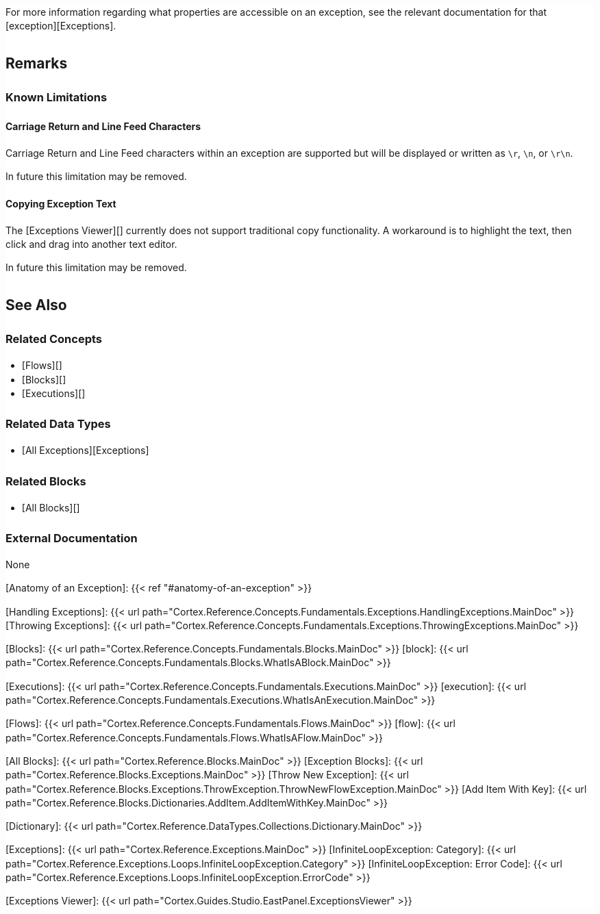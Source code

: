 For more information regarding what properties are accessible on an exception, see the relevant documentation for that [exception][Exceptions].  

## Remarks

### Known Limitations

#### Carriage Return and Line Feed Characters

Carriage Return and Line Feed characters within an exception are supported but will be displayed or written as `\r`, `\n`, or `\r\n`.

In future this limitation may be removed.

#### Copying Exception Text

The [Exceptions Viewer][] currently does not support traditional copy functionality. A workaround is to highlight the text, then click and drag into another text editor.

In future this limitation may be removed.

## See Also

### Related Concepts

- [Flows][]
- [Blocks][]
- [Executions][]

### Related Data Types

- [All Exceptions][Exceptions]

### Related Blocks

- [All Blocks][]

### External Documentation

None

[Anatomy of an Exception]: {{< ref "#anatomy-of-an-exception" >}}

[Handling Exceptions]: {{< url path="Cortex.Reference.Concepts.Fundamentals.Exceptions.HandlingExceptions.MainDoc" >}}
[Throwing Exceptions]: {{< url path="Cortex.Reference.Concepts.Fundamentals.Exceptions.ThrowingExceptions.MainDoc" >}}

[Blocks]: {{< url path="Cortex.Reference.Concepts.Fundamentals.Blocks.MainDoc" >}}
[block]: {{< url path="Cortex.Reference.Concepts.Fundamentals.Blocks.WhatIsABlock.MainDoc" >}}

[Executions]: {{< url path="Cortex.Reference.Concepts.Fundamentals.Executions.MainDoc" >}}
[execution]: {{< url path="Cortex.Reference.Concepts.Fundamentals.Executions.WhatIsAnExecution.MainDoc" >}}

[Flows]: {{< url path="Cortex.Reference.Concepts.Fundamentals.Flows.MainDoc" >}}
[flow]: {{< url path="Cortex.Reference.Concepts.Fundamentals.Flows.WhatIsAFlow.MainDoc" >}}

[All Blocks]: {{< url path="Cortex.Reference.Blocks.MainDoc" >}}
[Exception Blocks]: {{< url path="Cortex.Reference.Blocks.Exceptions.MainDoc" >}}
[Throw New Exception]: {{< url path="Cortex.Reference.Blocks.Exceptions.ThrowException.ThrowNewFlowException.MainDoc" >}}
[Add Item With Key]: {{< url path="Cortex.Reference.Blocks.Dictionaries.AddItem.AddItemWithKey.MainDoc" >}}

[Dictionary]: {{< url path="Cortex.Reference.DataTypes.Collections.Dictionary.MainDoc" >}}

[Exceptions]: {{< url path="Cortex.Reference.Exceptions.MainDoc" >}}
[InfiniteLoopException: Category]: {{< url path="Cortex.Reference.Exceptions.Loops.InfiniteLoopException.Category" >}}
[InfiniteLoopException: Error Code]: {{< url path="Cortex.Reference.Exceptions.Loops.InfiniteLoopException.ErrorCode" >}}

[Exceptions Viewer]: {{< url path="Cortex.Guides.Studio.EastPanel.ExceptionsViewer" >}}
